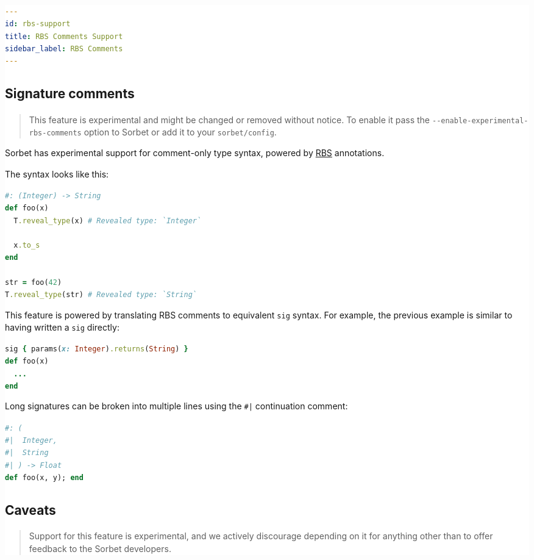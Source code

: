 ```yaml
---
id: rbs-support
title: RBS Comments Support
sidebar_label: RBS Comments
---
```


## Signature comments

> This feature is experimental and might be changed or removed without notice.
> To enable it pass the `--enable-experimental-rbs-comments` option to Sorbet or
> add it to your `sorbet/config`.

Sorbet has experimental support for comment-only type syntax, powered by
[RBS](https://github.com/ruby/rbs) annotations.

The syntax looks like this:

```ruby
#: (Integer) -> String
def foo(x)
  T.reveal_type(x) # Revealed type: `Integer`

  x.to_s
end

str = foo(42)
T.reveal_type(str) # Revealed type: `String`
```

This feature is powered by translating RBS comments to equivalent `sig` syntax.
For example, the previous example is similar to having written a `sig` directly:

```ruby
sig { params(x: Integer).returns(String) }
def foo(x)
  ...
end
```

Long signatures can be broken into multiple lines using the `#|` continuation
comment:

```ruby
#: (
#|  Integer,
#|  String
#| ) -> Float
def foo(x, y); end
```

## Caveats

> Support for this feature is experimental, and we actively discourage depending
> on it for anything other than to offer feedback to the Sorbet developers.

